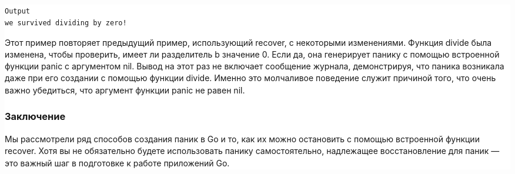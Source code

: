 ```
Output
we survived dividing by zero!
```

Этот пример повторяет предыдущий пример, использующий recover, с некоторыми изменениями. Функция divide была изменена, чтобы проверить, имеет ли разделитель b значение 0. Если да, она генерирует панику с помощью встроенной функции panic с аргументом nil. Вывод на этот раз не включает сообщение журнала, демонстрируя, что паника возникала даже при его создании с помощью функции divide. Именно это молчаливое поведение служит причиной того, что очень важно убедиться, что аргумент функции panic не равен nil.


### Заключение

Мы рассмотрели ряд способов создания паник в Go и то, как их можно остановить с помощью встроенной функции recover. Хотя вы не обязательно будете использовать панику самостоятельно, надлежащее восстановление для паник — это важный шаг в подготовке к работе приложений Go.